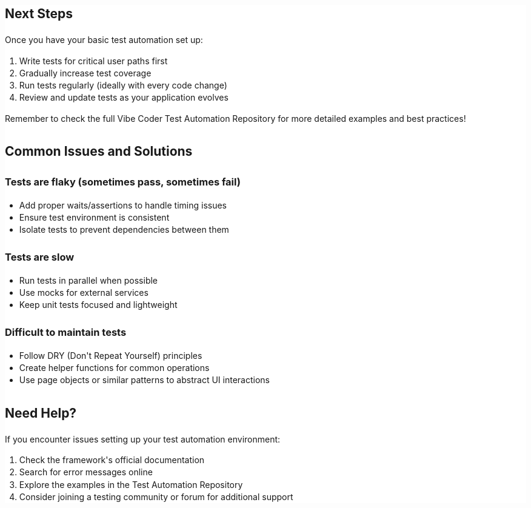 ## Next Steps

Once you have your basic test automation set up:

1. Write tests for critical user paths first
2. Gradually increase test coverage
3. Run tests regularly (ideally with every code change)
4. Review and update tests as your application evolves

Remember to check the full Vibe Coder Test Automation Repository for more detailed examples and best practices!

## Common Issues and Solutions

### Tests are flaky (sometimes pass, sometimes fail)
- Add proper waits/assertions to handle timing issues
- Ensure test environment is consistent
- Isolate tests to prevent dependencies between them

### Tests are slow
- Run tests in parallel when possible
- Use mocks for external services
- Keep unit tests focused and lightweight

### Difficult to maintain tests
- Follow DRY (Don't Repeat Yourself) principles
- Create helper functions for common operations
- Use page objects or similar patterns to abstract UI interactions

## Need Help?

If you encounter issues setting up your test automation environment:

1. Check the framework's official documentation
2. Search for error messages online
3. Explore the examples in the Test Automation Repository
4. Consider joining a testing community or forum for additional support
